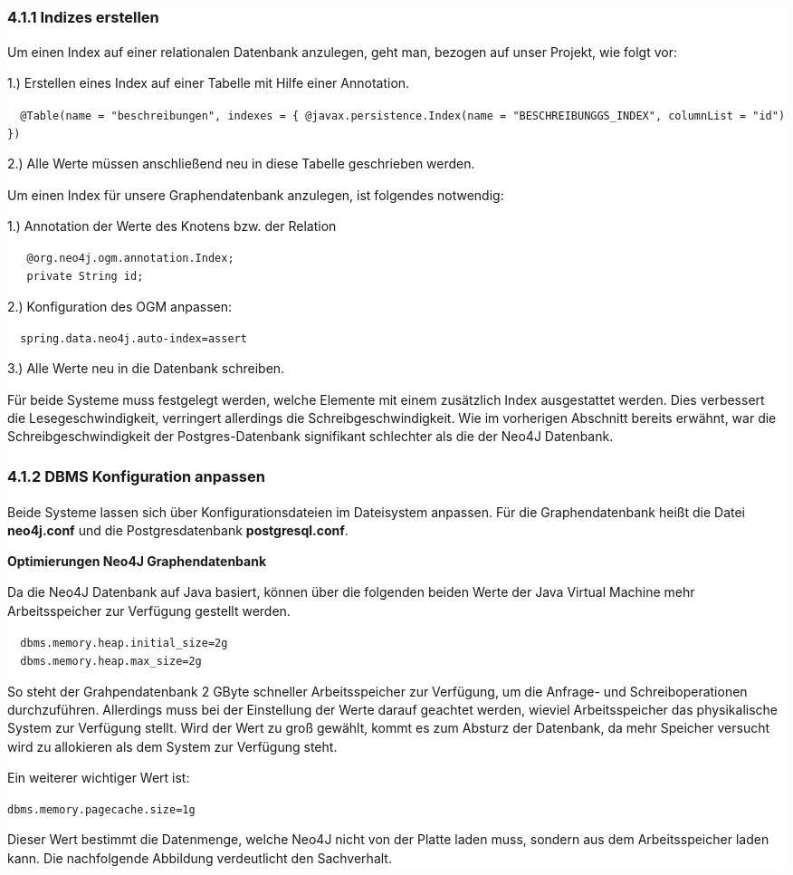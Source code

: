 ### 4.1.1 Indizes erstellen ###

Um einen Index auf einer relationalen Datenbank anzulegen, geht man, bezogen auf unser Projekt, wie folgt vor: 

  1.) Erstellen eines Index auf einer Tabelle mit Hilfe einer Annotation. 
  
      @Table(name = "beschreibungen", indexes = { @javax.persistence.Index(name = "BESCHREIBUNGGS_INDEX", columnList = "id") })
      
  2.) Alle Werte müssen anschließend neu in diese Tabelle geschrieben werden. 
  
Um einen Index für unsere Graphendatenbank anzulegen, ist folgendes notwendig: 

  1.) Annotation der Werte des Knotens bzw. der Relation

       @org.neo4j.ogm.annotation.Index;
       private String id;
  
  2.) Konfiguration des OGM anpassen: 
  
      spring.data.neo4j.auto-index=assert
      
  3.) Alle Werte neu in die Datenbank schreiben. 
  

Für beide Systeme muss festgelegt werden, welche Elemente mit einem zusätzlich Index ausgestattet werden. Dies verbessert die Lesegeschwindigkeit, verringert allerdings die Schreibgeschwindigkeit. Wie im vorherigen Abschnitt bereits erwähnt, war die Schreibgeschwindigkeit 
der Postgres-Datenbank signifikant schlechter als die der Neo4J Datenbank. 

### 4.1.2 DBMS Konfiguration anpassen ###

Beide Systeme lassen sich über Konfigurationsdateien im Dateisystem anpassen. Für die Graphendatenbank heißt die Datei **neo4j.conf** und die Postgresdatenbank **postgresql.conf**. 

**Optimierungen Neo4J Graphendatenbank**

Da die Neo4J Datenbank auf Java basiert, können über die folgenden beiden Werte der Java Virtual Machine mehr Arbeitsspeicher zur Verfügung gestellt werden. 

      dbms.memory.heap.initial_size=2g
      dbms.memory.heap.max_size=2g
      
So steht der Grahpendatenbank 2 GByte schneller Arbeitsspeicher zur Verfügung, um die Anfrage- und Schreiboperationen durchzuführen. Allerdings muss bei der Einstellung der Werte 
darauf geachtet werden, wieviel Arbeitsspeicher das physikalische System zur Verfügung stellt. Wird der Wert zu groß gewählt, kommt es zum Absturz der Datenbank, da mehr Speicher versucht wird zu allokieren als dem System zur Verfügung steht. 

Ein weiterer wichtiger Wert ist: 

    dbms.memory.pagecache.size=1g

Dieser Wert bestimmt die Datenmenge, welche Neo4J nicht von der Platte laden muss, sondern aus dem Arbeitsspeicher laden kann. Die nachfolgende Abbildung verdeutlicht den Sachverhalt. 
